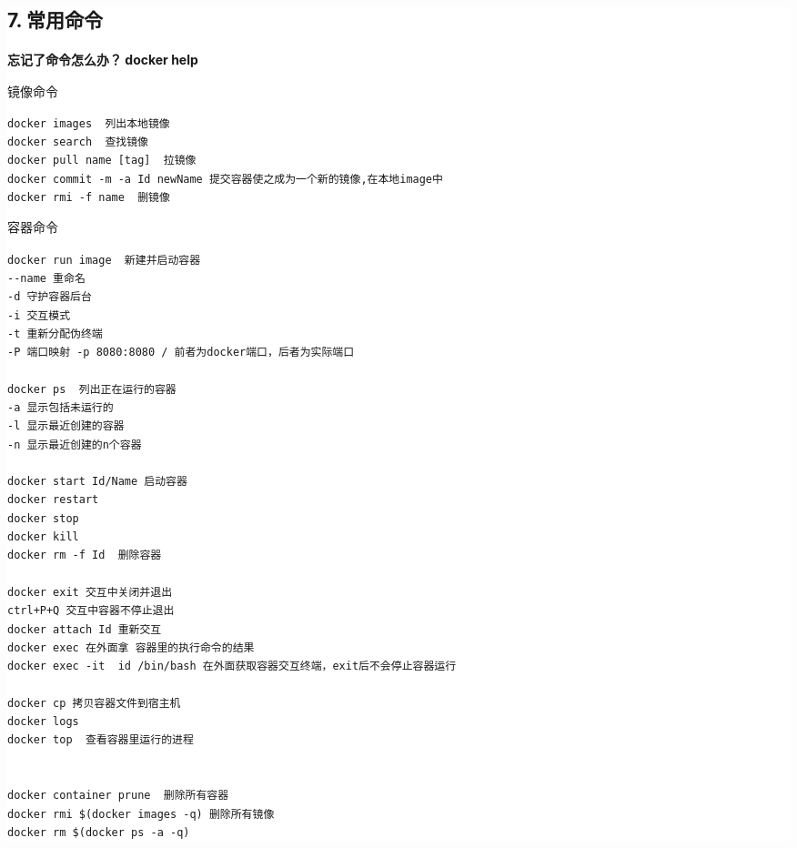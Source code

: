 







## 7. 常用命令

**忘记了命令怎么办？  docker  help**



镜像命令

```shell
docker images  列出本地镜像
docker search  查找镜像
docker pull name [tag]  拉镜像
docker commit -m -a Id newName 提交容器使之成为一个新的镜像,在本地image中
docker rmi -f name  删镜像
```



容器命令

```shell
docker run image  新建并启动容器
--name 重命名
-d 守护容器后台
-i 交互模式
-t 重新分配伪终端
-P 端口映射 -p 8080:8080 / 前者为docker端口，后者为实际端口

docker ps  列出正在运行的容器
-a 显示包括未运行的
-l 显示最近创建的容器
-n 显示最近创建的n个容器

docker start Id/Name 启动容器
docker restart
docker stop
docker kill
docker rm -f Id  删除容器

docker exit 交互中关闭并退出
ctrl+P+Q 交互中容器不停止退出
docker attach Id 重新交互
docker exec 在外面拿 容器里的执行命令的结果
docker exec -it  id /bin/bash 在外面获取容器交互终端，exit后不会停止容器运行

docker cp 拷贝容器文件到宿主机
docker logs
docker top  查看容器里运行的进程


docker container prune  删除所有容器
docker rmi $(docker images -q) 删除所有镜像
docker rm $(docker ps -a -q)
```
